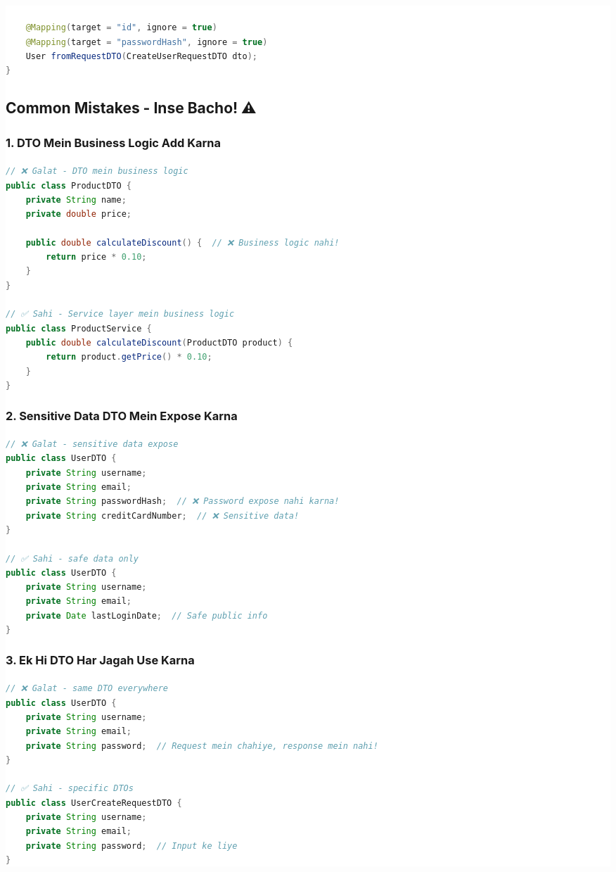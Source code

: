 ```java
    
    @Mapping(target = "id", ignore = true)
    @Mapping(target = "passwordHash", ignore = true)
    User fromRequestDTO(CreateUserRequestDTO dto);
}
```

## Common Mistakes - Inse Bacho! ⚠️

### **1. DTO Mein Business Logic Add Karna**
```java
// ❌ Galat - DTO mein business logic
public class ProductDTO {
    private String name;
    private double price;
    
    public double calculateDiscount() {  // ❌ Business logic nahi!
        return price * 0.10;
    }
}

// ✅ Sahi - Service layer mein business logic
public class ProductService {
    public double calculateDiscount(ProductDTO product) {
        return product.getPrice() * 0.10;
    }
}
```

### **2. Sensitive Data DTO Mein Expose Karna**
```java
// ❌ Galat - sensitive data expose
public class UserDTO {
    private String username;
    private String email;
    private String passwordHash;  // ❌ Password expose nahi karna!
    private String creditCardNumber;  // ❌ Sensitive data!
}

// ✅ Sahi - safe data only
public class UserDTO {
    private String username;
    private String email;
    private Date lastLoginDate;  // Safe public info
}
```

### **3. Ek Hi DTO Har Jagah Use Karna**
```java
// ❌ Galat - same DTO everywhere
public class UserDTO {
    private String username;
    private String email;
    private String password;  // Request mein chahiye, response mein nahi!
}

// ✅ Sahi - specific DTOs
public class UserCreateRequestDTO {
    private String username;
    private String email;
    private String password;  // Input ke liye
}

```